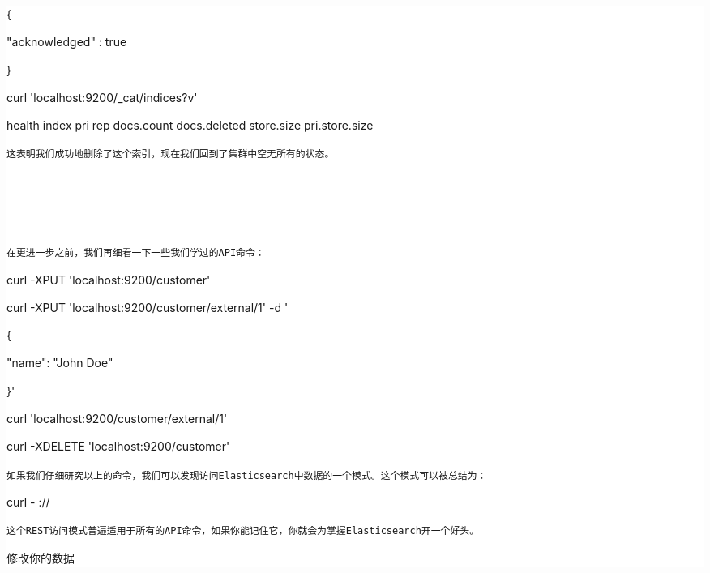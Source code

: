 
{


  "acknowledged" : true


}


curl 'localhost:9200/_cat/indices?v'


health index pri rep docs.count docs.deleted store.size pri.store.size





    这表明我们成功地删除了这个索引，现在我们回到了集群中空无所有的状态。


    


    在更进一步之前，我们再细看一下一些我们学过的API命令：





curl -XPUT 'localhost:9200/customer'


curl -XPUT 'localhost:9200/customer/external/1' -d '


{


  "name": "John Doe"


}'


curl 'localhost:9200/customer/external/1'


curl -XDELETE 'localhost:9200/customer'





    如果我们仔细研究以上的命令，我们可以发现访问Elasticsearch中数据的一个模式。这个模式可以被总结为：


    


curl -<REST Verb> <Node>:<Port>/<Index>/<Type><ID>





    这个REST访问模式普遍适用于所有的API命令，如果你能记住它，你就会为掌握Elasticsearch开一个好头。


    






修改你的数据
